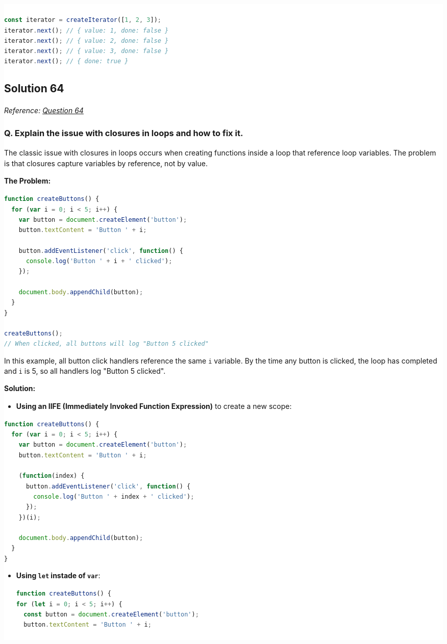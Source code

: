   ```javascript
    
  const iterator = createIterator([1, 2, 3]);
  iterator.next(); // { value: 1, done: false }
  iterator.next(); // { value: 2, done: false }
  iterator.next(); // { value: 3, done: false }
  iterator.next(); // { done: true }
  ```

## Solution 64
*Reference: [Question 64](js-questions.md#question-64)*

### Q. Explain the issue with closures in loops and how to fix it.

The classic issue with closures in loops occurs when creating functions inside a loop that reference loop variables. The problem is that closures capture variables by reference, not by value.

**The Problem:**
  ```javascript
  function createButtons() {
    for (var i = 0; i < 5; i++) {
      var button = document.createElement('button');
      button.textContent = 'Button ' + i;
      
      button.addEventListener('click', function() {
        console.log('Button ' + i + ' clicked');
      });
      
      document.body.appendChild(button);
    }
  }

  createButtons();
  // When clicked, all buttons will log "Button 5 clicked"
  ```
In this example, all button click handlers reference the same `i` variable. By the time any button is clicked, the loop has completed and `i` is 5, so all handlers log "Button 5 clicked".

**Solution:**
  - **Using an IIFE (Immediately Invoked Function Expression)** to create a new scope:
  ```javascript
  function createButtons() {
    for (var i = 0; i < 5; i++) {
      var button = document.createElement('button');
      button.textContent = 'Button ' + i;
        
      (function(index) {
        button.addEventListener('click', function() {
          console.log('Button ' + index + ' clicked');
        });
      })(i);
        
      document.body.appendChild(button);
    }
  }
  ```
  - **Using `let` instade of `var`**:
    ```javascript
    function createButtons() {
    for (let i = 0; i < 5; i++) {
      const button = document.createElement('button');
      button.textContent = 'Button ' + i;
        